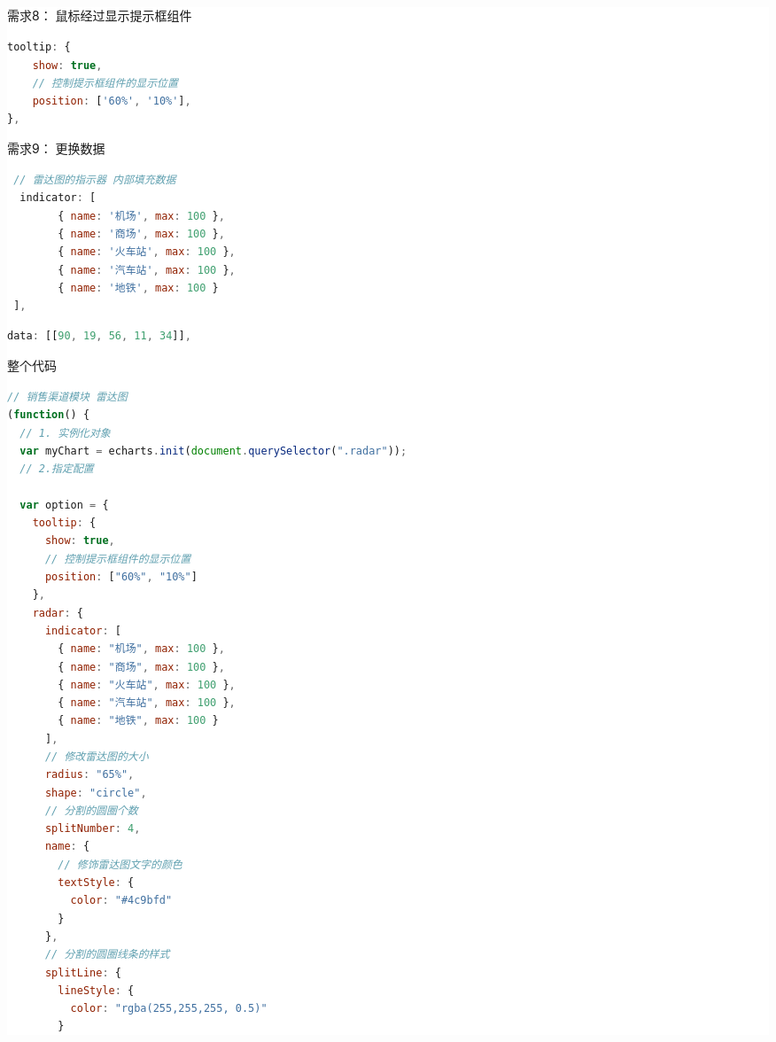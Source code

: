 需求8： 鼠标经过显示提示框组件

~~~javascript
tooltip: {
    show: true,
    // 控制提示框组件的显示位置
    position: ['60%', '10%'],
},
~~~



需求9： 更换数据

~~~javascript
 // 雷达图的指示器 内部填充数据
  indicator: [
        { name: '机场', max: 100 },
        { name: '商场', max: 100 },
        { name: '火车站', max: 100 },
        { name: '汽车站', max: 100 },
        { name: '地铁', max: 100 }
 ],
~~~

~~~javascript
data: [[90, 19, 56, 11, 34]],
~~~

整个代码

~~~javascript
// 销售渠道模块 雷达图
(function() {
  // 1. 实例化对象
  var myChart = echarts.init(document.querySelector(".radar"));
  // 2.指定配置

  var option = {
    tooltip: {
      show: true,
      // 控制提示框组件的显示位置
      position: ["60%", "10%"]
    },
    radar: {
      indicator: [
        { name: "机场", max: 100 },
        { name: "商场", max: 100 },
        { name: "火车站", max: 100 },
        { name: "汽车站", max: 100 },
        { name: "地铁", max: 100 }
      ],
      // 修改雷达图的大小
      radius: "65%",
      shape: "circle",
      // 分割的圆圈个数
      splitNumber: 4,
      name: {
        // 修饰雷达图文字的颜色
        textStyle: {
          color: "#4c9bfd"
        }
      },
      // 分割的圆圈线条的样式
      splitLine: {
        lineStyle: {
          color: "rgba(255,255,255, 0.5)"
        }
~~~